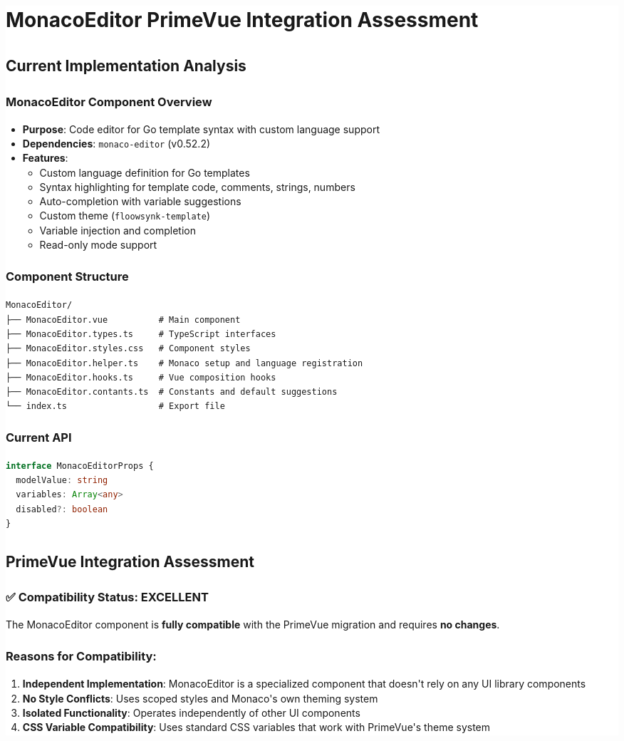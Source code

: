 # MonacoEditor PrimeVue Integration Assessment

## Current Implementation Analysis

### MonacoEditor Component Overview
- **Purpose**: Code editor for Go template syntax with custom language support
- **Dependencies**: `monaco-editor` (v0.52.2)
- **Features**:
  - Custom language definition for Go templates
  - Syntax highlighting for template code, comments, strings, numbers
  - Auto-completion with variable suggestions
  - Custom theme (`floowsynk-template`)
  - Variable injection and completion
  - Read-only mode support

### Component Structure
```
MonacoEditor/
├── MonacoEditor.vue          # Main component
├── MonacoEditor.types.ts     # TypeScript interfaces
├── MonacoEditor.styles.css   # Component styles
├── MonacoEditor.helper.ts    # Monaco setup and language registration
├── MonacoEditor.hooks.ts     # Vue composition hooks
├── MonacoEditor.contants.ts  # Constants and default suggestions
└── index.ts                  # Export file
```

### Current API
```typescript
interface MonacoEditorProps {
  modelValue: string
  variables: Array<any>
  disabled?: boolean
}
```

## PrimeVue Integration Assessment

### ✅ Compatibility Status: EXCELLENT

The MonacoEditor component is **fully compatible** with the PrimeVue migration and requires **no changes**.

### Reasons for Compatibility:

1. **Independent Implementation**: MonacoEditor is a specialized component that doesn't rely on any UI library components
2. **No Style Conflicts**: Uses scoped styles and Monaco's own theming system
3. **Isolated Functionality**: Operates independently of other UI components
4. **CSS Variable Compatibility**: Uses standard CSS variables that work with PrimeVue's theme system

